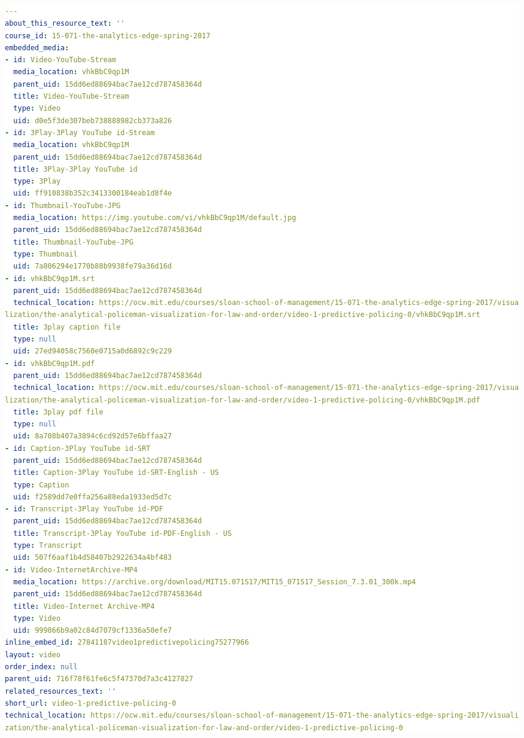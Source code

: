 ```yaml
---
about_this_resource_text: ''
course_id: 15-071-the-analytics-edge-spring-2017
embedded_media:
- id: Video-YouTube-Stream
  media_location: vhkBbC9qp1M
  parent_uid: 15dd6ed88694bac7ae12cd787458364d
  title: Video-YouTube-Stream
  type: Video
  uid: d0e5f3de307beb738888982cb373a826
- id: 3Play-3Play YouTube id-Stream
  media_location: vhkBbC9qp1M
  parent_uid: 15dd6ed88694bac7ae12cd787458364d
  title: 3Play-3Play YouTube id
  type: 3Play
  uid: ff910838b352c3413300184eab1d8f4e
- id: Thumbnail-YouTube-JPG
  media_location: https://img.youtube.com/vi/vhkBbC9qp1M/default.jpg
  parent_uid: 15dd6ed88694bac7ae12cd787458364d
  title: Thumbnail-YouTube-JPG
  type: Thumbnail
  uid: 7a806294e1770b88b9938fe79a36d16d
- id: vhkBbC9qp1M.srt
  parent_uid: 15dd6ed88694bac7ae12cd787458364d
  technical_location: https://ocw.mit.edu/courses/sloan-school-of-management/15-071-the-analytics-edge-spring-2017/visualization/the-analytical-policeman-visualization-for-law-and-order/video-1-predictive-policing-0/vhkBbC9qp1M.srt
  title: 3play caption file
  type: null
  uid: 27ed94058c7560e0715a0d6892c9c229
- id: vhkBbC9qp1M.pdf
  parent_uid: 15dd6ed88694bac7ae12cd787458364d
  technical_location: https://ocw.mit.edu/courses/sloan-school-of-management/15-071-the-analytics-edge-spring-2017/visualization/the-analytical-policeman-visualization-for-law-and-order/video-1-predictive-policing-0/vhkBbC9qp1M.pdf
  title: 3play pdf file
  type: null
  uid: 8a708b407a3894c6cd92d57e6bffaa27
- id: Caption-3Play YouTube id-SRT
  parent_uid: 15dd6ed88694bac7ae12cd787458364d
  title: Caption-3Play YouTube id-SRT-English - US
  type: Caption
  uid: f2589dd7e0ffa256a88eda1933ed5d7c
- id: Transcript-3Play YouTube id-PDF
  parent_uid: 15dd6ed88694bac7ae12cd787458364d
  title: Transcript-3Play YouTube id-PDF-English - US
  type: Transcript
  uid: 507f6aaf1b4d58407b2922634a4bf483
- id: Video-InternetArchive-MP4
  media_location: https://archive.org/download/MIT15.071S17/MIT15_071S17_Session_7.3.01_300k.mp4
  parent_uid: 15dd6ed88694bac7ae12cd787458364d
  title: Video-Internet Archive-MP4
  type: Video
  uid: 999866b9a02c84d7079cf1336a50efe7
inline_embed_id: 27841187video1predictivepolicing75277966
layout: video
order_index: null
parent_uid: 716f78f61fe6c5f47370d7a3c4127827
related_resources_text: ''
short_url: video-1-predictive-policing-0
technical_location: https://ocw.mit.edu/courses/sloan-school-of-management/15-071-the-analytics-edge-spring-2017/visualization/the-analytical-policeman-visualization-for-law-and-order/video-1-predictive-policing-0
```